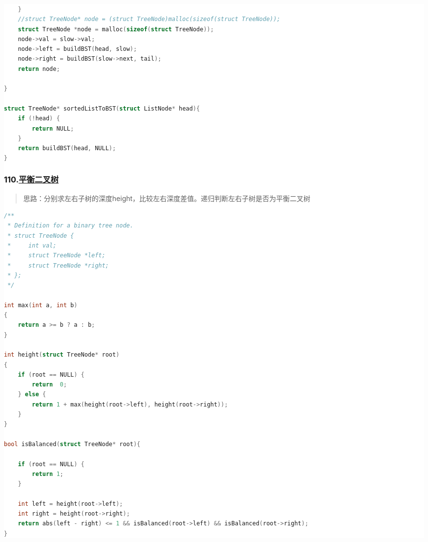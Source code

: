 ```c
    }
    //struct TreeNode* node = (struct TreeNode)malloc(sizeof(struct TreeNode));
    struct TreeNode *node = malloc(sizeof(struct TreeNode));
    node->val = slow->val;
    node->left = buildBST(head, slow);
    node->right = buildBST(slow->next, tail);
    return node;

}

struct TreeNode* sortedListToBST(struct ListNode* head){
    if (!head) {
        return NULL;
    }
    return buildBST(head, NULL);
}
```


### <span id="110">110</span>.[平衡二叉树](https://leetcode-cn.com/problems/balanced-binary-tree/)

> 思路：分别求左右子树的深度height，比较左右深度差值。递归判断左右子树是否为平衡二叉树

```c
/**
 * Definition for a binary tree node.
 * struct TreeNode {
 *     int val;
 *     struct TreeNode *left;
 *     struct TreeNode *right;
 * };
 */

int max(int a, int b)
{
    return a >= b ? a : b;
}

int height(struct TreeNode* root)
{
    if (root == NULL) {
        return  0;
    } else {
        return 1 + max(height(root->left), height(root->right));
    }
}

bool isBalanced(struct TreeNode* root){

    if (root == NULL) {
        return 1;
    }

    int left = height(root->left);
    int right = height(root->right);
    return abs(left - right) <= 1 && isBalanced(root->left) && isBalanced(root->right);
}
```
